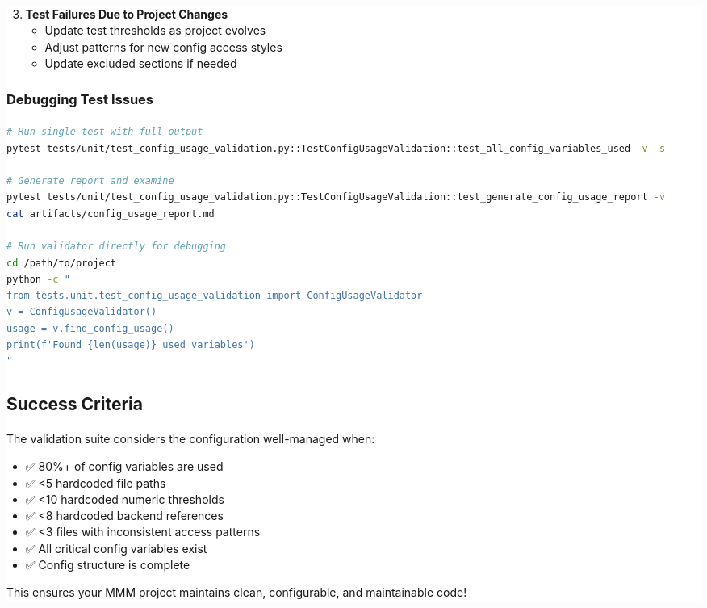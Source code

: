 3. **Test Failures Due to Project Changes**
   - Update test thresholds as project evolves
   - Adjust patterns for new config access styles
   - Update excluded sections if needed

### Debugging Test Issues

```bash
# Run single test with full output
pytest tests/unit/test_config_usage_validation.py::TestConfigUsageValidation::test_all_config_variables_used -v -s

# Generate report and examine
pytest tests/unit/test_config_usage_validation.py::TestConfigUsageValidation::test_generate_config_usage_report -v
cat artifacts/config_usage_report.md

# Run validator directly for debugging
cd /path/to/project
python -c "
from tests.unit.test_config_usage_validation import ConfigUsageValidator
v = ConfigUsageValidator()
usage = v.find_config_usage()
print(f'Found {len(usage)} used variables')
"
```

## Success Criteria

The validation suite considers the configuration well-managed when:

- ✅ 80%+ of config variables are used
- ✅ <5 hardcoded file paths
- ✅ <10 hardcoded numeric thresholds  
- ✅ <8 hardcoded backend references
- ✅ <3 files with inconsistent access patterns
- ✅ All critical config variables exist
- ✅ Config structure is complete

This ensures your MMM project maintains clean, configurable, and maintainable code!
